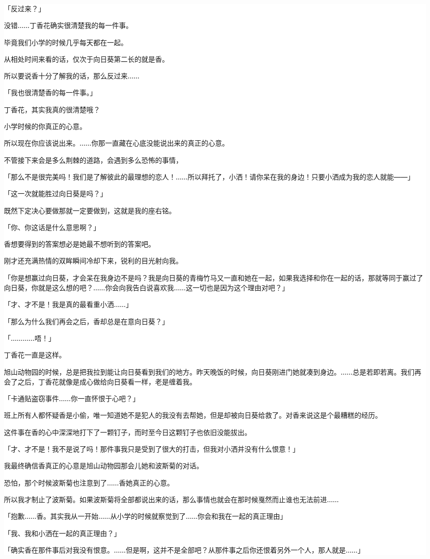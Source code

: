 「反过来？」

没错……丁香花确实很清楚我的每一件事。

毕竟我们小学的时候几乎每天都在一起。

从相处时间来看的话，仅次于向日葵第二长的就是香。

所以要说香十分了解我的话，那么反过来……

「我也很清楚香的每一件事。」

丁香花，其实我真的很清楚哦？

小学时候的你真正的心意。

所以现在你应该说出来。……你那一直藏在心底没能说出来的真正的心意。

不管接下来会是多么荆棘的道路，会遇到多么恐怖的事情，

「那么不是很完美吗！我们是了解彼此的最理想的恋人！……所以拜托了，小洒！请你呆在我的身边！只要小洒成为我的恋人就能——」

「这一次就能胜过向日葵是吗？」

既然下定决心要做那就一定要做到，这就是我的座右铭。

「你、你这话是什么意思啊？」

香想要得到的答案想必是她最不想听到的答案吧。

刚才还充满热情的双眸瞬间冷却下来，锐利的目光射向我。

「你是想赢过向日葵，才会呆在我身边不是吗？我是向日葵的青梅竹马又一直和她在一起，如果我选择和你在一起的话，那就等同于赢过了向日葵，你就是这么想的吧？……你会向我告白说喜欢我……这一切也是因为这个理由对吧？」

「才、才不是！我是真的最看重小洒……」

「那么为什么我们再会之后，香却总是在意向日葵？」

「…………唔！」

丁香花一直是这样。

旭山动物园的时候，总是把我拉到能让向日葵看到我们的地方。昨天晚饭的时候，向日葵刚进门她就凑到身边。……总是若即若离。我们再会了之后，丁香花就像是成心做给向日葵看一样，老是缠着我。

「卡通贴盗窃事件……你一直怀恨于心吧？」

班上所有人都怀疑香是小偷，唯一知道她不是犯人的我没有去帮她，但是却被向日葵给救了。对香来说这是个最糟糕的经历。

这件事在香的心中深深地打下了一颗钉子，而时至今日这颗钉子也依旧没能拔出。

「才、才不是！我不是说了吗！那件事我只是受到了很大的打击，但我对小洒并没有什么恨意！」

我最终确信香真正的心意是旭山动物园那会儿她和波斯菊的对话。

恐怕，那个时候波斯菊也注意到了……香她真正的心意。

所以我才制止了波斯菊。如果波斯菊将全部都说出来的话，那么事情也就会在那时候戛然而止谁也无法前进……

「抱歉……香。其实我从一开始……从小学的时候就察觉到了……你会和我在一起的真正理由」

「我、我和小洒在一起的真正理由？」

「确实香在那件事后对我没有恨意。……但是啊，这并不是全部吧？从那件事之后你还恨着另外一个人，那人就是……」
